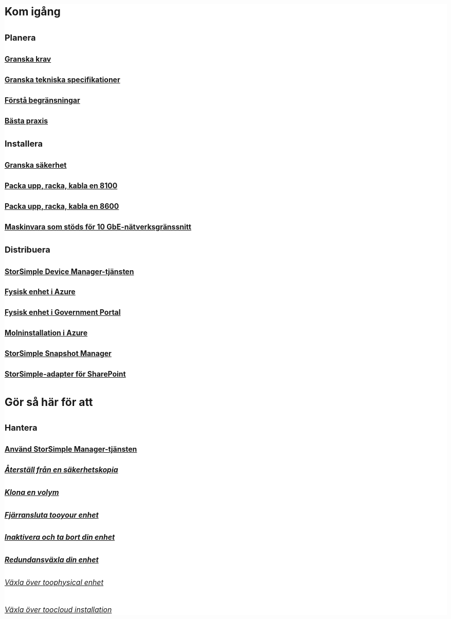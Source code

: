 ## Kom igång

### Planera
#### [Granska krav](storsimple-8000-system-requirements.md)
#### [Granska tekniska specifikationer](storsimple-8000-technical-specifications-and-compliance.md)
#### [Förstå begränsningar](storsimple-8000-limits.md)
#### [Bästa praxis](https://gallery.technet.microsoft.com/Azure-StorSimple-8000-72b01b68)


### Installera
#### [Granska säkerhet](storsimple-8000-safety.md)
#### [Packa upp, racka, kabla en 8100](storsimple-8100-hardware-installation.md)
#### [Packa upp, racka, kabla en 8600](storsimple-8600-hardware-installation.md)
#### [Maskinvara som stöds för 10 GbE-nätverksgränssnitt](storsimple-supported-hardware-for-10-gbe-network-interfaces.md)

### Distribuera
#### [StorSimple Device Manager-tjänsten](storsimple-8000-manage-service.md)
#### [Fysisk enhet i Azure](storsimple-8000-deployment-walkthrough-u2.md)
#### [Fysisk enhet i Government Portal](storsimple-8000-deployment-walkthrough-gov-u2.md)
#### [Molninstallation i Azure](storsimple-8000-cloud-appliance-u2.md)
#### [StorSimple Snapshot Manager](storsimple-snapshot-manager-deployment.md)
#### [StorSimple-adapter för SharePoint](storsimple-adapter-for-sharepoint.md)

## Gör så här för att

### Hantera

#### [Använd StorSimple Manager-tjänsten](storsimple-8000-manager-service-administration.md)
##### [Återställ från en säkerhetskopia](storsimple-8000-restore-from-backup-set-u2.md)
##### [Klona en volym](storsimple-8000-clone-volume-u2.md)
##### [Fjärransluta tooyour enhet](storsimple-8000-remote-connect.md)
##### [Inaktivera och ta bort din enhet](storsimple-8000-deactivate-and-delete-device.md)
##### [Redundansväxla din enhet](storsimple-8000-device-failover-disaster-recovery.md)
###### [Växla över toophysical enhet](storsimple-8000-device-failover-physical-device.md)
###### [Växla över toocloud installation](storsimple-8000-device-failover-cloud-appliance.md)